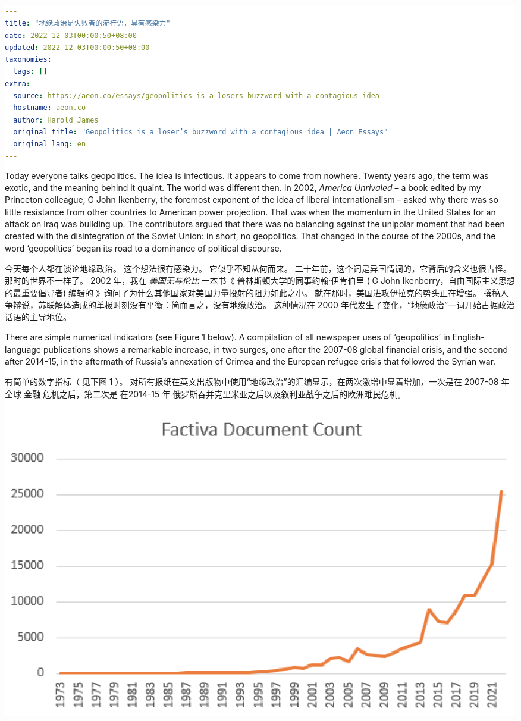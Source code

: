 ```yaml
---
title: "地缘政治是失败者的流行语，具有感染力"
date: 2022-12-03T00:00:50+08:00
updated: 2022-12-03T00:00:50+08:00
taxonomies:
  tags: []
extra:
  source: https://aeon.co/essays/geopolitics-is-a-losers-buzzword-with-a-contagious-idea
  hostname: aeon.co
  author: Harold James
  original_title: "Geopolitics is a loser’s buzzword with a contagious idea | Aeon Essays"
  original_lang: en
---
```


Today everyone talks geopolitics. The idea is infectious. It appears to come from nowhere. Twenty years ago, the term was exotic, and the meaning behind it quaint. The world was different then. In 2002, _America Unrivaled_ – a book edited by my Princeton colleague, G John Ikenberry, the foremost exponent of the idea of liberal internationalism – asked why there was so little resistance from other countries to American power projection. That was when the momentum in the United States for an attack on Iraq was building up. The contributors argued that there was no balancing against the unipolar moment that had been created with the disintegration of the Soviet Union: in short, no geopolitics. That changed in the course of the 2000s, and the word ‘geopolitics’ began its road to a dominance of political discourse.

今天每个人都在谈论地缘政治。 这个想法很有感染力。 它似乎不知从何而来。 二十年前，这个词是异国情调的，它背后的含义也很古怪。 那时的世界不一样了。 2002 年，我在 _美国无与伦比_ 一本书《 普林斯顿大学的同事约翰·伊肯伯里 ( G John Ikenberry，自由国际主义思想的最重要倡导者) 编辑的 》询问了为什么其他国家对美国力量投射的阻力如此之小。 就在那时，美国进攻伊拉克的势头正在增强。 撰稿人争辩说，苏联解体造成的单极时刻没有平衡：简而言之，没有地缘政治。 这种情况在 2000 年代发生了变化，“地缘政治”一词开始占据政治话语的主导地位。

There are simple numerical indicators (see Figure 1 below). A compilation of all newspaper uses of ‘geopolitics’ in English-language publications shows a remarkable increase, in two surges, one after the 2007-08 global financial crisis, and the second after 2014-15, in the aftermath of Russia’s annexation of Crimea and the European refugee crisis that followed the Syrian war.

有简单的数字指标（ 见下图 1 ）。 对所有报纸在英文出版物中使用“地缘政治”的汇编显示，在两次激增中显着增加，一次是在 2007-08 年全球 金融 危机之后，第二次是 在2014-15 年 俄罗斯吞并克里米亚之后以及叙利亚战争之后的欧洲难民危机。

![](insert-Factiva-doc.png)
